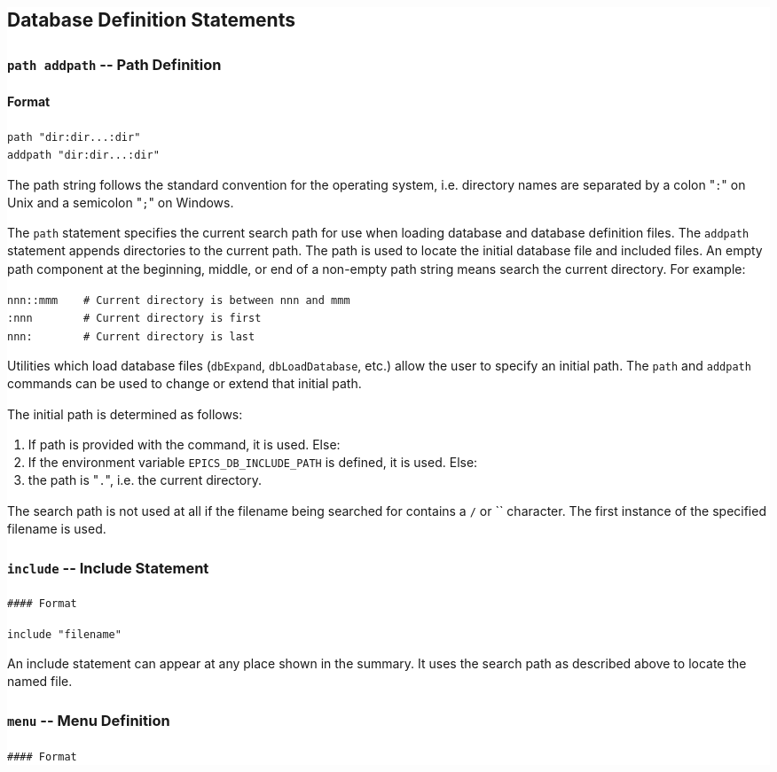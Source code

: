Database Definition Statements
------------------------------

### `path addpath` -- Path Definition

#### Format

    path "dir:dir...:dir"
    addpath "dir:dir...:dir"

The path string follows the standard convention for the operating
system, i.e. directory names are separated by a colon "`:`" on Unix and
a semicolon "`;`" on Windows.

The `path` statement specifies the current search path for use when
loading database and database definition files. The `addpath` statement
appends directories to the current path. The path is used to locate the
initial database file and included files. An empty path component at the
beginning, middle, or end of a non-empty path string means search the
current directory. For example:

    nnn::mmm    # Current directory is between nnn and mmm
    :nnn        # Current directory is first
    nnn:        # Current directory is last

Utilities which load database files (`dbExpand`, `dbLoadDatabase`, etc.)
allow the user to specify an initial path. The `path` and `addpath`
commands can be used to change or extend that initial path.

The initial path is determined as follows:

1.  If path is provided with the command, it is used. Else:
2.  If the environment variable `EPICS_DB_INCLUDE_PATH` is defined, it
    is used. Else:
3.  the path is "`.`", i.e. the current directory.

The search path is not used at all if the filename being searched for
contains a `/` or `` character. The first instance of the specified
filename is used.

### `include` -- Include Statement

``` {#format-1}
#### Format
```

    include "filename"

An include statement can appear at any place shown in the summary. It
uses the search path as described above to locate the named file.

### `menu` -- Menu Definition

``` {#format-2}
#### Format
```
